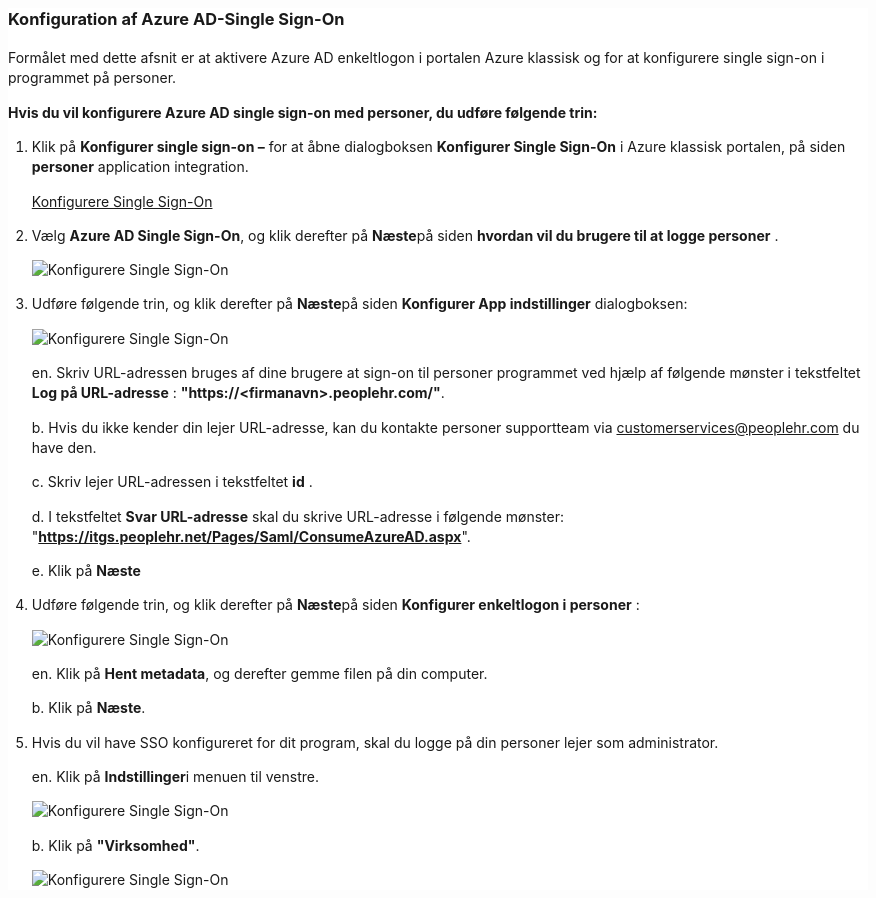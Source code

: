 ### <a name="configuring-azure-ad-single-sign-on"></a>Konfiguration af Azure AD-Single Sign-On

Formålet med dette afsnit er at aktivere Azure AD enkeltlogon i portalen Azure klassisk og for at konfigurere single sign-on i programmet på personer.



**Hvis du vil konfigurere Azure AD single sign-on med personer, du udføre følgende trin:**

1. Klik på **Konfigurer single sign-on –** for at åbne dialogboksen **Konfigurer Single Sign-On** i Azure klassisk portalen, på siden **personer** application integration.

    [Konfigurere Single Sign-On][6] 

2. Vælg **Azure AD Single Sign-On**, og klik derefter på **Næste**på siden **hvordan vil du brugere til at logge personer** .
 
    ![Konfigurere Single Sign-On](./media/active-directory-saas-people-tutorial/tutorial_people_03.png) 

3. Udføre følgende trin, og klik derefter på **Næste**på siden **Konfigurer App indstillinger** dialogboksen:
 
    ![Konfigurere Single Sign-On](./media/active-directory-saas-people-tutorial/tutorial_people_04.png) 

    en. Skriv URL-adressen bruges af dine brugere at sign-on til personer programmet ved hjælp af følgende mønster i tekstfeltet **Log på URL-adresse** : **"https://\<firmanavn\>.peoplehr.com/"**. 

    b. Hvis du ikke kender din lejer URL-adresse, kan du kontakte personer supportteam via [customerservices@peoplehr.com](mailto:customerservices@peoplehr.com) du have den.  

    c. Skriv lejer URL-adressen i tekstfeltet **id** . 

    d. I tekstfeltet **Svar URL-adresse** skal du skrive URL-adresse i følgende mønster: "**https://itgs.peoplehr.net/Pages/Saml/ConsumeAzureAD.aspx**".

    e. Klik på **Næste**


4. Udføre følgende trin, og klik derefter på **Næste**på siden **Konfigurer enkeltlogon i personer** :

    ![Konfigurere Single Sign-On](./media/active-directory-saas-people-tutorial/tutorial_people_05.png) 

    en. Klik på **Hent metadata**, og derefter gemme filen på din computer.

    b. Klik på **Næste**.


5. Hvis du vil have SSO konfigureret for dit program, skal du logge på din personer lejer som administrator.
    
    en. Klik på **Indstillinger**i menuen til venstre.
    
    ![Konfigurere Single Sign-On](./media/active-directory-saas-people-tutorial/tutorial_people_001.png) 

    b. Klik på **"Virksomhed"**.
    
    ![Konfigurere Single Sign-On](./media/active-directory-saas-people-tutorial/tutorial_people_002.png) 


[1]: ./media/active-directory-saas-people-tutorial/tutorial_general_01.png
[2]: ./media/active-directory-saas-people-tutorial/tutorial_general_02.png
[3]: ./media/active-directory-saas-people-tutorial/tutorial_general_03.png
[4]: ./media/active-directory-saas-people-tutorial/tutorial_general_04.png
[6]: ./media/active-directory-saas-people-tutorial/tutorial_general_05.png
[10]: ./media/active-directory-saas-people-tutorial/tutorial_general_06.png
[11]: ./media/active-directory-saas-people-tutorial/tutorial_general_07.png
[20]: ./media/active-directory-saas-people-tutorial/tutorial_general_100.png
[200]: ./media/active-directory-saas-people-tutorial/tutorial_general_200.png
[201]: ./media/active-directory-saas-people-tutorial/tutorial_general_201.png
[203]: ./media/active-directory-saas-people-tutorial/tutorial_general_203.png
[204]: ./media/active-directory-saas-people-tutorial/tutorial_general_204.png
[205]: ./media/active-directory-saas-people-tutorial/tutorial_general_205.png